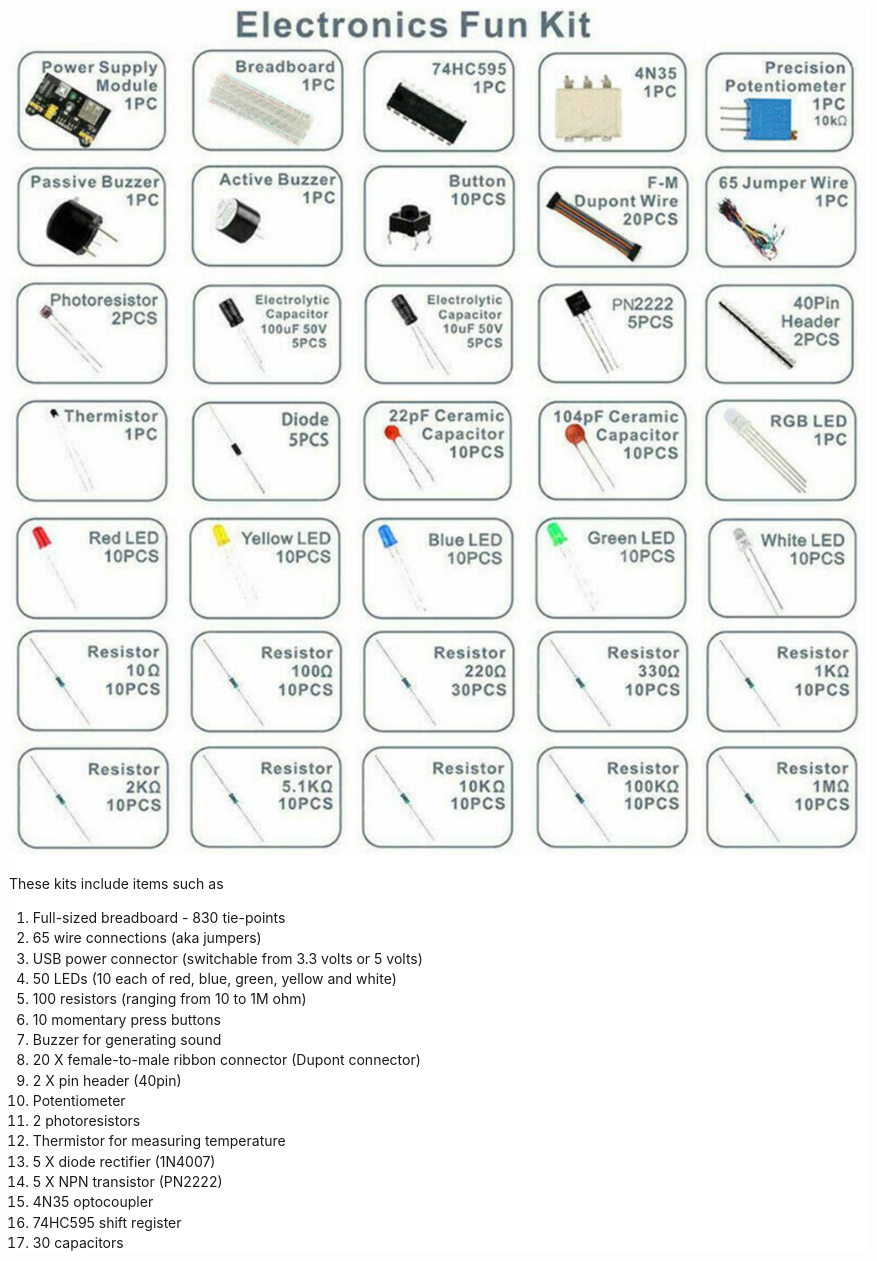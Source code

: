 ![Fun Kit Components](../img/electronics-starter-kit-components.png)

These kits include items such as

1. Full-sized breadboard - 830 tie-points
2. 65 wire connections (aka jumpers)
2. USB power connector (switchable from 3.3 volts or 5 volts)
3. 50 LEDs (10 each of red, blue, green, yellow and white)
4. 100 resistors (ranging from 10 to 1M ohm)
5. 10 momentary press buttons
6. Buzzer for generating sound
7. 20 X female-to-male ribbon connector (Dupont connector)
8. 2 X pin header (40pin)
9. Potentiometer
10. 2 photoresistors
11. Thermistor for measuring temperature
12. 5 X diode rectifier (1N4007)
13. 5 X NPN transistor (PN2222)
14. 4N35 optocoupler
15. 74HC595 shift register
16. 30 capacitors
